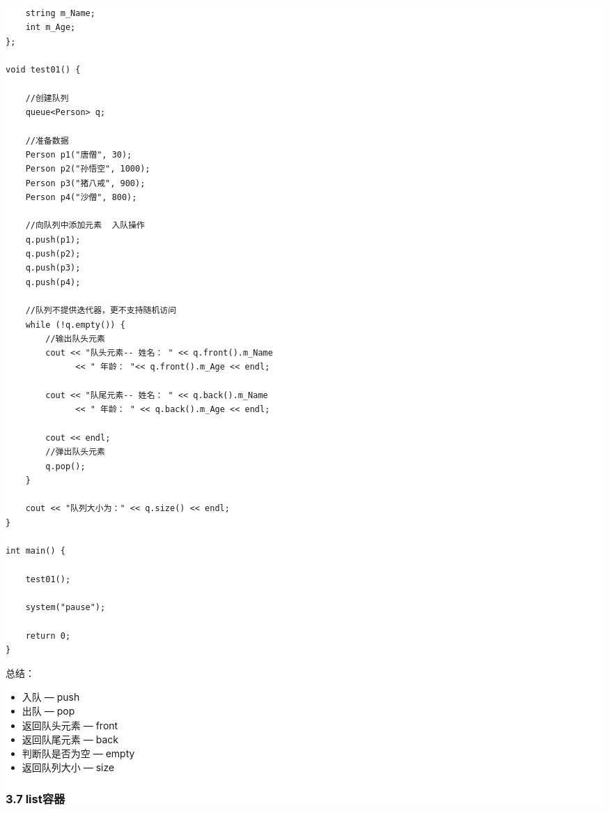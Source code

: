     	string m_Name;
    	int m_Age;
    };
    
    void test01() {
    
    	//创建队列
    	queue<Person> q;
    
    	//准备数据
    	Person p1("唐僧", 30);
    	Person p2("孙悟空", 1000);
    	Person p3("猪八戒", 900);
    	Person p4("沙僧", 800);
    
    	//向队列中添加元素  入队操作
    	q.push(p1);
    	q.push(p2);
    	q.push(p3);
    	q.push(p4);
    
    	//队列不提供迭代器，更不支持随机访问	
    	while (!q.empty()) {
    		//输出队头元素
    		cout << "队头元素-- 姓名： " << q.front().m_Name 
                  << " 年龄： "<< q.front().m_Age << endl;
            
    		cout << "队尾元素-- 姓名： " << q.back().m_Name  
                  << " 年龄： " << q.back().m_Age << endl;
            
    		cout << endl;
    		//弹出队头元素
    		q.pop();
    	}
    
    	cout << "队列大小为：" << q.size() << endl;
    }
    
    int main() {
    
    	test01();
    
    	system("pause");
    
    	return 0;
    }


总结：

*   入队 — push
*   出队 — pop
*   返回队头元素 — front
*   返回队尾元素 — back
*   判断队是否为空 — empty
*   返回队列大小 — size

### 3.7 list容器

